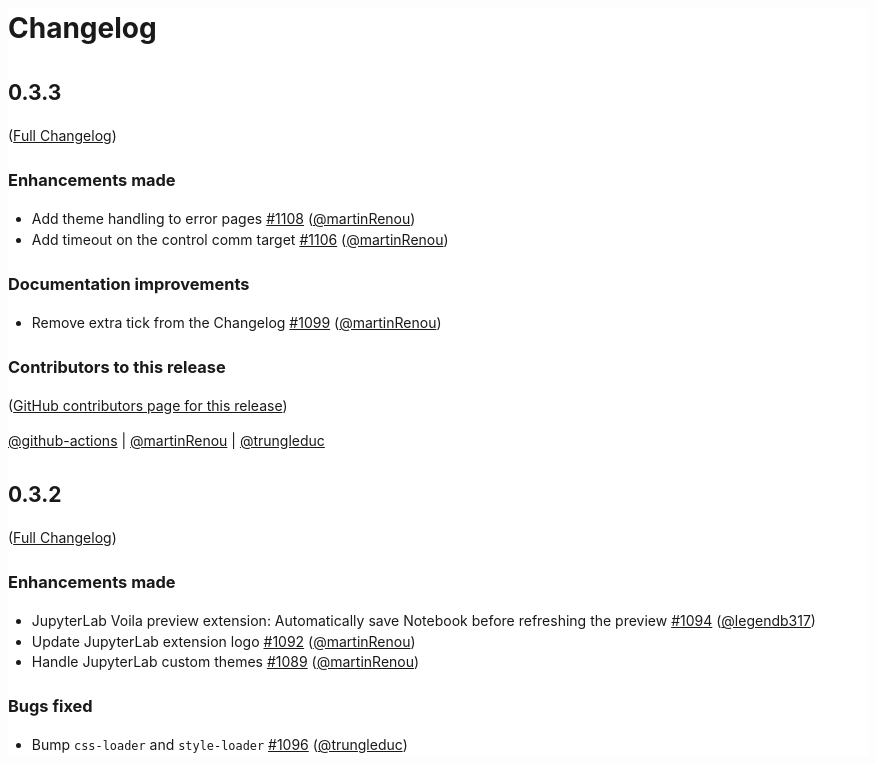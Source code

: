 # Changelog



## 0.3.3

([Full Changelog](https://github.com/voila-dashboards/voila/compare/@voila-dashboards/jupyterlab-preview@2.1.2...17ba0fdfd10b30c3dd72887d6aa08ef80ebfbc81))

### Enhancements made

- Add theme handling to error pages [#1108](https://github.com/voila-dashboards/voila/pull/1108) ([@martinRenou](https://github.com/martinRenou))
- Add timeout on the control comm target [#1106](https://github.com/voila-dashboards/voila/pull/1106) ([@martinRenou](https://github.com/martinRenou))

### Documentation improvements

- Remove extra tick from the Changelog [#1099](https://github.com/voila-dashboards/voila/pull/1099) ([@martinRenou](https://github.com/martinRenou))

### Contributors to this release

([GitHub contributors page for this release](https://github.com/voila-dashboards/voila/graphs/contributors?from=2022-02-22&to=2022-03-11&type=c))

[@github-actions](https://github.com/search?q=repo%3Avoila-dashboards%2Fvoila+involves%3Agithub-actions+updated%3A2022-02-22..2022-03-11&type=Issues) | [@martinRenou](https://github.com/search?q=repo%3Avoila-dashboards%2Fvoila+involves%3AmartinRenou+updated%3A2022-02-22..2022-03-11&type=Issues) | [@trungleduc](https://github.com/search?q=repo%3Avoila-dashboards%2Fvoila+involves%3Atrungleduc+updated%3A2022-02-22..2022-03-11&type=Issues)



## 0.3.2

([Full Changelog](https://github.com/voila-dashboards/voila/compare/@voila-dashboards/jupyterlab-preview@2.1.1...cb280f9f9225922f7d429c3b86f05071c10d44d6))

### Enhancements made

- JupyterLab Voila preview extension: Automatically save Notebook before refreshing the preview [#1094](https://github.com/voila-dashboards/voila/pull/1094) ([@legendb317](https://github.com/legendb317))
- Update JupyterLab extension logo [#1092](https://github.com/voila-dashboards/voila/pull/1092) ([@martinRenou](https://github.com/martinRenou))
- Handle JupyterLab custom themes [#1089](https://github.com/voila-dashboards/voila/pull/1089) ([@martinRenou](https://github.com/martinRenou))

### Bugs fixed

- Bump `css-loader` and `style-loader` [#1096](https://github.com/voila-dashboards/voila/pull/1096) ([@trungleduc](https://github.com/trungleduc))
